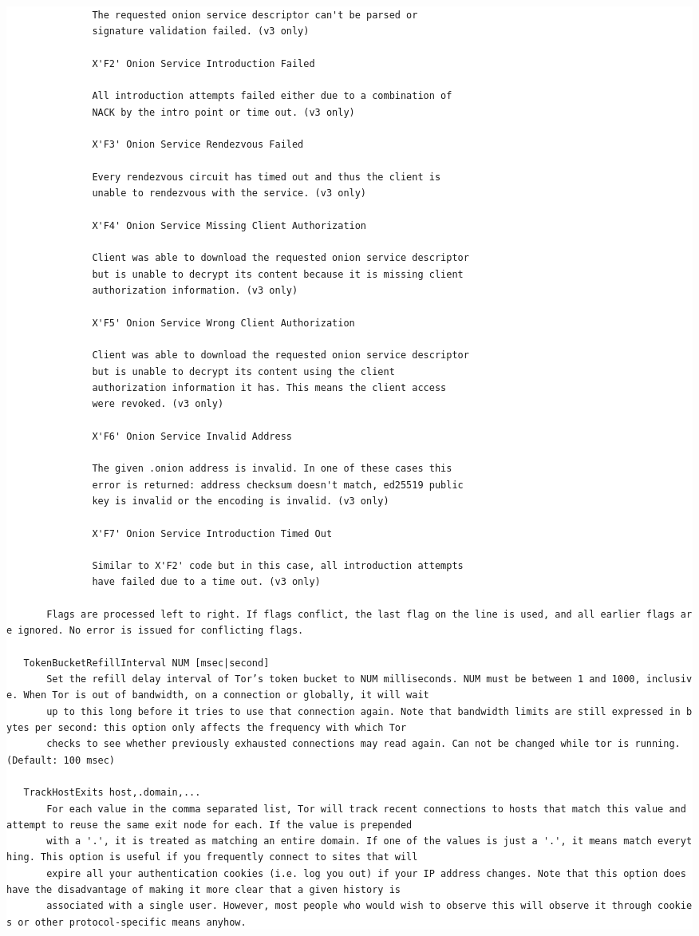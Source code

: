                    The requested onion service descriptor can't be parsed or
                   signature validation failed. (v3 only)

                   X'F2' Onion Service Introduction Failed

                   All introduction attempts failed either due to a combination of
                   NACK by the intro point or time out. (v3 only)

                   X'F3' Onion Service Rendezvous Failed

                   Every rendezvous circuit has timed out and thus the client is
                   unable to rendezvous with the service. (v3 only)

                   X'F4' Onion Service Missing Client Authorization

                   Client was able to download the requested onion service descriptor
                   but is unable to decrypt its content because it is missing client
                   authorization information. (v3 only)

                   X'F5' Onion Service Wrong Client Authorization

                   Client was able to download the requested onion service descriptor
                   but is unable to decrypt its content using the client
                   authorization information it has. This means the client access
                   were revoked. (v3 only)

                   X'F6' Onion Service Invalid Address

                   The given .onion address is invalid. In one of these cases this
                   error is returned: address checksum doesn't match, ed25519 public
                   key is invalid or the encoding is invalid. (v3 only)

                   X'F7' Onion Service Introduction Timed Out

                   Similar to X'F2' code but in this case, all introduction attempts
                   have failed due to a time out. (v3 only)

           Flags are processed left to right. If flags conflict, the last flag on the line is used, and all earlier flags are ignored. No error is issued for conflicting flags.

       TokenBucketRefillInterval NUM [msec|second]
           Set the refill delay interval of Tor’s token bucket to NUM milliseconds. NUM must be between 1 and 1000, inclusive. When Tor is out of bandwidth, on a connection or globally, it will wait
           up to this long before it tries to use that connection again. Note that bandwidth limits are still expressed in bytes per second: this option only affects the frequency with which Tor
           checks to see whether previously exhausted connections may read again. Can not be changed while tor is running. (Default: 100 msec)

       TrackHostExits host,.domain,...
           For each value in the comma separated list, Tor will track recent connections to hosts that match this value and attempt to reuse the same exit node for each. If the value is prepended
           with a '.', it is treated as matching an entire domain. If one of the values is just a '.', it means match everything. This option is useful if you frequently connect to sites that will
           expire all your authentication cookies (i.e. log you out) if your IP address changes. Note that this option does have the disadvantage of making it more clear that a given history is
           associated with a single user. However, most people who would wish to observe this will observe it through cookies or other protocol-specific means anyhow.
